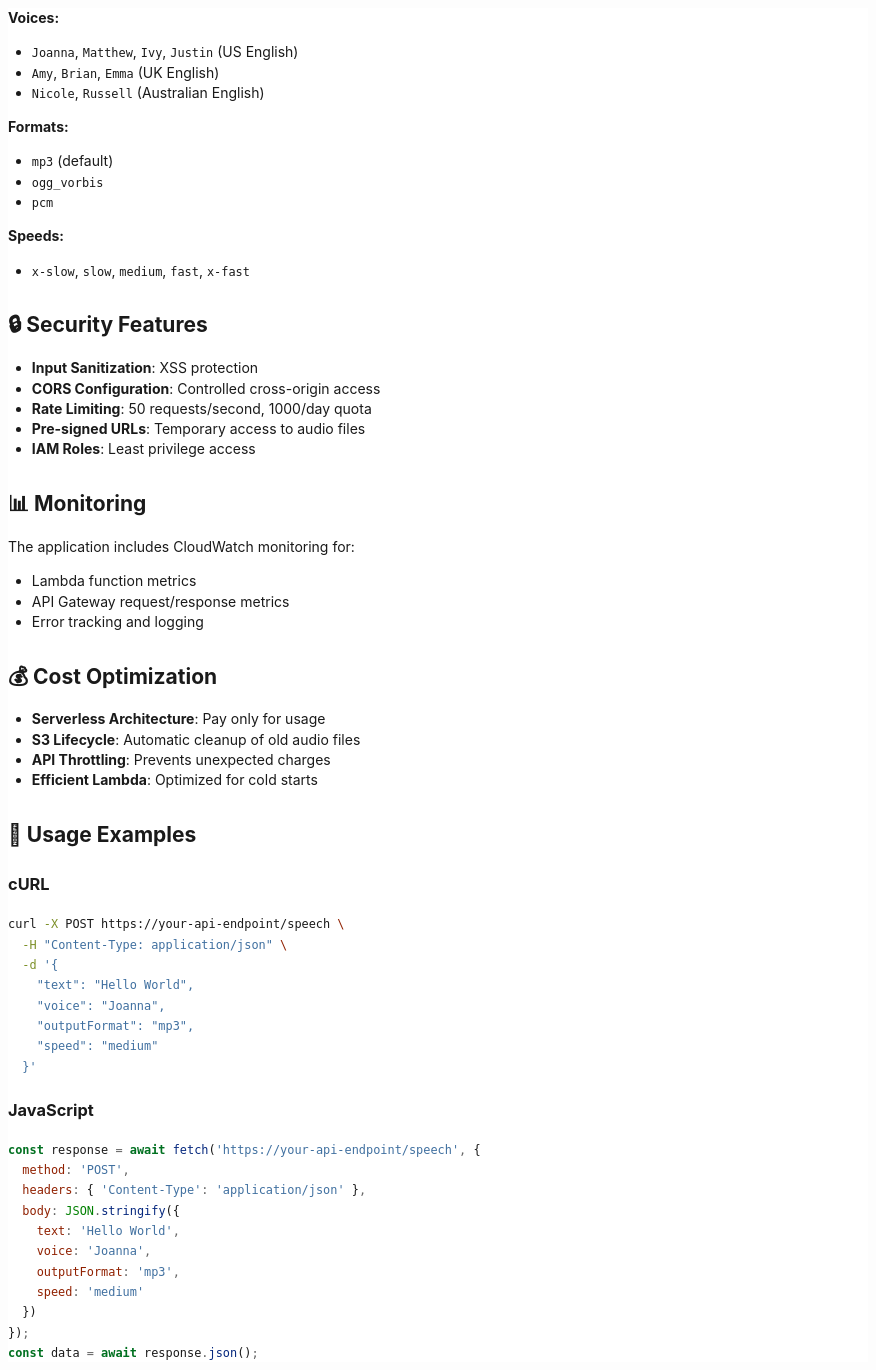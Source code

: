 **Voices:**
- `Joanna`, `Matthew`, `Ivy`, `Justin` (US English)
- `Amy`, `Brian`, `Emma` (UK English)  
- `Nicole`, `Russell` (Australian English)

**Formats:**
- `mp3` (default)
- `ogg_vorbis`
- `pcm`

**Speeds:**
- `x-slow`, `slow`, `medium`, `fast`, `x-fast`

## 🔒 Security Features

- **Input Sanitization**: XSS protection
- **CORS Configuration**: Controlled cross-origin access
- **Rate Limiting**: 50 requests/second, 1000/day quota
- **Pre-signed URLs**: Temporary access to audio files
- **IAM Roles**: Least privilege access

## 📊 Monitoring

The application includes CloudWatch monitoring for:
- Lambda function metrics
- API Gateway request/response metrics
- Error tracking and logging

## 💰 Cost Optimization

- **Serverless Architecture**: Pay only for usage
- **S3 Lifecycle**: Automatic cleanup of old audio files
- **API Throttling**: Prevents unexpected charges
- **Efficient Lambda**: Optimized for cold starts

## 🚀 Usage Examples

### cURL
```bash
curl -X POST https://your-api-endpoint/speech \
  -H "Content-Type: application/json" \
  -d '{
    "text": "Hello World",
    "voice": "Joanna",
    "outputFormat": "mp3",
    "speed": "medium"
  }'
```

### JavaScript
```javascript
const response = await fetch('https://your-api-endpoint/speech', {
  method: 'POST',
  headers: { 'Content-Type': 'application/json' },
  body: JSON.stringify({
    text: 'Hello World',
    voice: 'Joanna',
    outputFormat: 'mp3',
    speed: 'medium'
  })
});
const data = await response.json();
```
